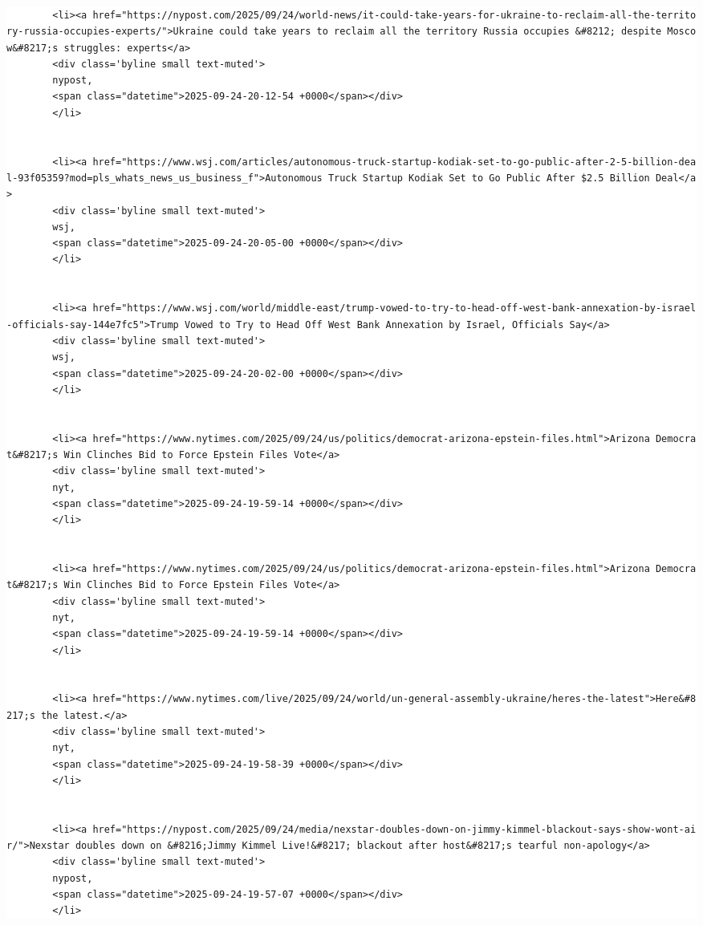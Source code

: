 
            <li><a href="https://nypost.com/2025/09/24/world-news/it-could-take-years-for-ukraine-to-reclaim-all-the-territory-russia-occupies-experts/">Ukraine could take years to reclaim all the territory Russia occupies &#8212; despite Moscow&#8217;s struggles: experts</a>
            <div class='byline small text-muted'>
            nypost, 
            <span class="datetime">2025-09-24-20-12-54 +0000</span></div>
            </li>
        

            <li><a href="https://www.wsj.com/articles/autonomous-truck-startup-kodiak-set-to-go-public-after-2-5-billion-deal-93f05359?mod=pls_whats_news_us_business_f">Autonomous Truck Startup Kodiak Set to Go Public After $2.5 Billion Deal</a>
            <div class='byline small text-muted'>
            wsj, 
            <span class="datetime">2025-09-24-20-05-00 +0000</span></div>
            </li>
        

            <li><a href="https://www.wsj.com/world/middle-east/trump-vowed-to-try-to-head-off-west-bank-annexation-by-israel-officials-say-144e7fc5">Trump Vowed to Try to Head Off West Bank Annexation by Israel, Officials Say</a>
            <div class='byline small text-muted'>
            wsj, 
            <span class="datetime">2025-09-24-20-02-00 +0000</span></div>
            </li>
        

            <li><a href="https://www.nytimes.com/2025/09/24/us/politics/democrat-arizona-epstein-files.html">Arizona Democrat&#8217;s Win Clinches Bid to Force Epstein Files Vote</a>
            <div class='byline small text-muted'>
            nyt, 
            <span class="datetime">2025-09-24-19-59-14 +0000</span></div>
            </li>
        

            <li><a href="https://www.nytimes.com/2025/09/24/us/politics/democrat-arizona-epstein-files.html">Arizona Democrat&#8217;s Win Clinches Bid to Force Epstein Files Vote</a>
            <div class='byline small text-muted'>
            nyt, 
            <span class="datetime">2025-09-24-19-59-14 +0000</span></div>
            </li>
        

            <li><a href="https://www.nytimes.com/live/2025/09/24/world/un-general-assembly-ukraine/heres-the-latest">Here&#8217;s the latest.</a>
            <div class='byline small text-muted'>
            nyt, 
            <span class="datetime">2025-09-24-19-58-39 +0000</span></div>
            </li>
        

            <li><a href="https://nypost.com/2025/09/24/media/nexstar-doubles-down-on-jimmy-kimmel-blackout-says-show-wont-air/">Nexstar doubles down on &#8216;Jimmy Kimmel Live!&#8217; blackout after host&#8217;s tearful non-apology</a>
            <div class='byline small text-muted'>
            nypost, 
            <span class="datetime">2025-09-24-19-57-07 +0000</span></div>
            </li>
        